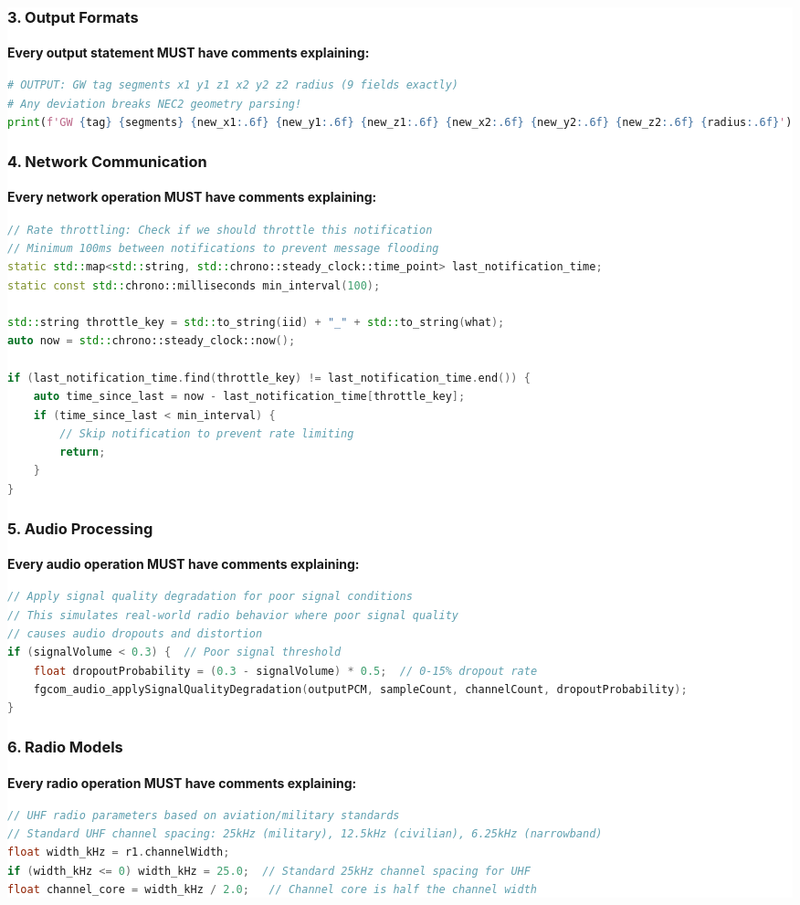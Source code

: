 ### 3. **Output Formats**
**Every output statement MUST have comments explaining:**

```python
# OUTPUT: GW tag segments x1 y1 z1 x2 y2 z2 radius (9 fields exactly)
# Any deviation breaks NEC2 geometry parsing!
print(f'GW {tag} {segments} {new_x1:.6f} {new_y1:.6f} {new_z1:.6f} {new_x2:.6f} {new_y2:.6f} {new_z2:.6f} {radius:.6f}')
```

### 4. **Network Communication**
**Every network operation MUST have comments explaining:**

```cpp
// Rate throttling: Check if we should throttle this notification
// Minimum 100ms between notifications to prevent message flooding
static std::map<std::string, std::chrono::steady_clock::time_point> last_notification_time;
static const std::chrono::milliseconds min_interval(100);

std::string throttle_key = std::to_string(iid) + "_" + std::to_string(what);
auto now = std::chrono::steady_clock::now();

if (last_notification_time.find(throttle_key) != last_notification_time.end()) {
    auto time_since_last = now - last_notification_time[throttle_key];
    if (time_since_last < min_interval) {
        // Skip notification to prevent rate limiting
        return;
    }
}
```

### 5. **Audio Processing**
**Every audio operation MUST have comments explaining:**

```cpp
// Apply signal quality degradation for poor signal conditions
// This simulates real-world radio behavior where poor signal quality
// causes audio dropouts and distortion
if (signalVolume < 0.3) {  // Poor signal threshold
    float dropoutProbability = (0.3 - signalVolume) * 0.5;  // 0-15% dropout rate
    fgcom_audio_applySignalQualityDegradation(outputPCM, sampleCount, channelCount, dropoutProbability);
}
```

### 6. **Radio Models**
**Every radio operation MUST have comments explaining:**

```cpp
// UHF radio parameters based on aviation/military standards
// Standard UHF channel spacing: 25kHz (military), 12.5kHz (civilian), 6.25kHz (narrowband)
float width_kHz = r1.channelWidth;
if (width_kHz <= 0) width_kHz = 25.0;  // Standard 25kHz channel spacing for UHF
float channel_core = width_kHz / 2.0;   // Channel core is half the channel width
```
